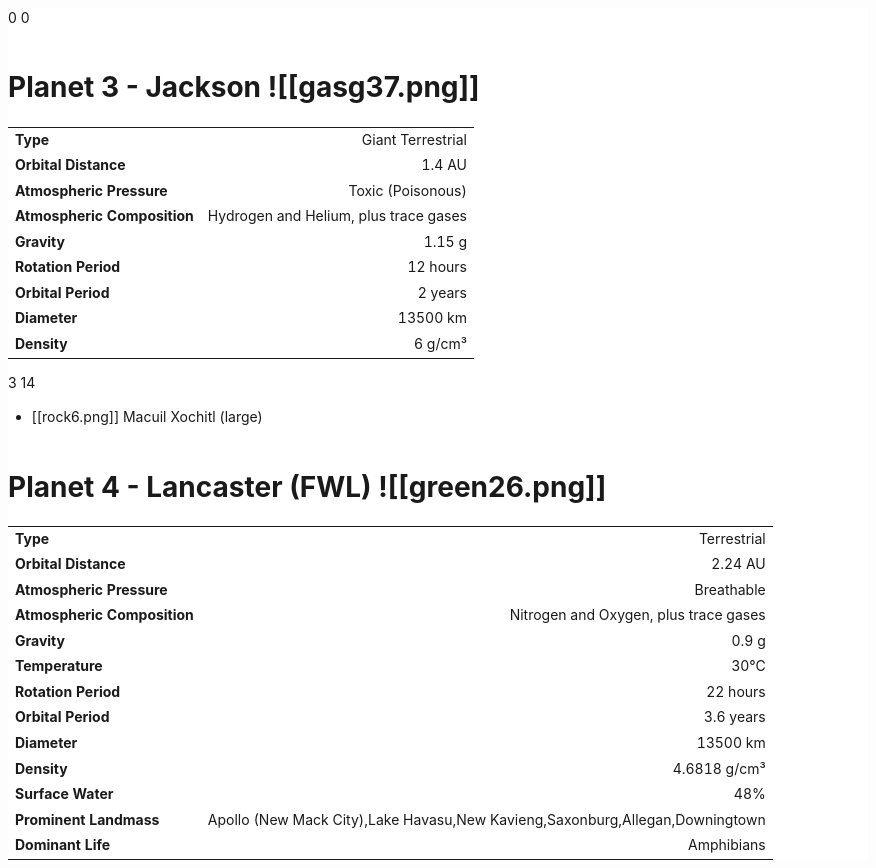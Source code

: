 


0
0



# Planet 3 - Jackson ![[gasg37.png]]
|                             |                           |
| --------------------------- | -------------------------:|
| **Type**                    |             Giant Terrestrial |
| **Orbital Distance**        |   1.4 AU |
| **Atmospheric Pressure**    |       Toxic (Poisonous) |
| **Atmospheric Composition** |      Hydrogen and Helium, plus trace gases |
| **Gravity**                 |        1.15 g |
| **Rotation Period**         |  12 hours |
| **Orbital Period** | 2 years |
| **Diameter**                |      13500 km | 
| **Density**                 |    6 g/cm³ |



3
14

- [[rock6.png]] Macuil Xochitl (large)

# Planet 4 - Lancaster (FWL) ![[green26.png]]
|                             |                           |
| --------------------------- | -------------------------:|
| **Type**                    |             Terrestrial |
| **Orbital Distance**        |   2.24 AU |
| **Atmospheric Pressure**    |       Breathable |
| **Atmospheric Composition** |      Nitrogen and Oxygen, plus trace gases |
| **Gravity**                 |        0.9 g |
| **Temperature**             |    30°C |
| **Rotation Period**         |  22 hours |
| **Orbital Period** | 3.6 years |
| **Diameter**                |      13500 km | 
| **Density**                 |    4.6818 g/cm³ |
| **Surface Water**           |           48% | 
| **Prominent Landmass**      |         Apollo (New Mack City),Lake Havasu,New Kavieng,Saxonburg,Allegan,Downingtown | 
| **Dominant Life**           |         Amphibians |
